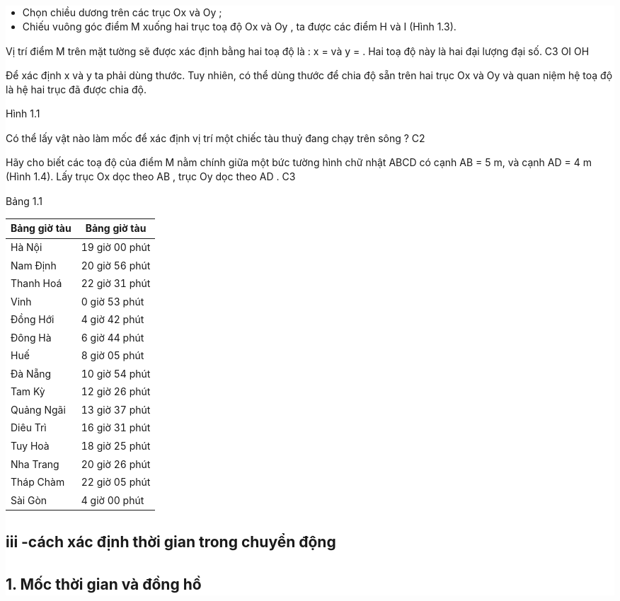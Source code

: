 - Chọn chiều dương trên các trục Ox và Oy ;
- Chiếu vuông góc điểm M xuống hai trục toạ độ Ox và Oy , ta được các điểm H và I (Hình 1.3).

Vị trí điểm M trên mặt tường sẽ được xác định bằng hai toạ độ là : x = và y = . Hai toạ độ này là hai đại lượng đại số. C3 OI OH

Để  xác  định x và y ta  phải  dùng  thước.  Tuy nhiên,  có  thể  dùng  thước  để  chia  độ  sẵn  trên  hai trục Ox và Oy và quan niệm hệ toạ độ là hệ hai trục đã được chia độ.

Hình 1.1



Có thể lấy vật nào làm mốc để xác định vị trí  một  chiếc  tàu thuỷ đang chạy trên sông ? C2







Hãy cho biết các toạ độ của điểm M nằm chính giữa một bức tường  hình  chữ  nhật ABCD có cạnh AB = 5 m, và cạnh AD = 4 m (Hình 1.4). Lấy trục Ox dọc theo AB , trục Oy dọc theo AD . C3

Bảng 1.1

| Bảng giờ tàu   | Bảng giờ tàu   |
|----------------|----------------|
| Hà Nội         | 19 giờ 00 phút |
| Nam Định       | 20 giờ 56 phút |
| Thanh Hoá      | 22 giờ 31 phút |
| Vinh           | 0 giờ 53 phút  |
| Đồng Hới       | 4 giờ 42 phút  |
| Đông Hà        | 6 giờ 44 phút  |
| Huế            | 8 giờ 05 phút  |
| Đà Nẵng        | 10 giờ 54 phút |
| Tam Kỳ         | 12 giờ 26 phút |
| Quảng Ngãi     | 13 giờ 37 phút |
| Diêu Trì       | 16 giờ 31 phút |
| Tuy Hoà        | 18 giờ 25 phút |
| Nha Trang      | 20 giờ 26 phút |
| Tháp Chàm      | 22 giờ 05 phút |
| Sài Gòn        | 4 giờ 00 phút  |

## iii -cách  xác  định  thời  gian  trong chuyển động

## 1. Mốc thời gian và đồng hồ
